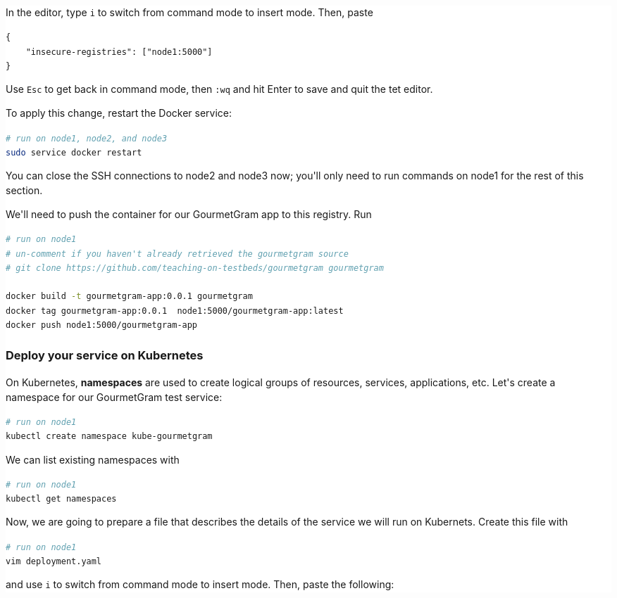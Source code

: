 In the editor, type `i` to switch from command mode to insert mode. Then, paste


```
{
    "insecure-registries": ["node1:5000"]
}
```

Use `Esc` to get back in command mode, then `:wq` and hit Enter to save and quit the tet editor.

To apply this change, restart the Docker service:

```bash
# run on node1, node2, and node3
sudo service docker restart
```

You can close the SSH connections to node2 and node3 now; you'll only need to run commands on node1 for the rest of this section.

We'll need to push the container for our GourmetGram app to this registry. Run

```bash
# run on node1
# un-comment if you haven't already retrieved the gourmetgram source
# git clone https://github.com/teaching-on-testbeds/gourmetgram gourmetgram

docker build -t gourmetgram-app:0.0.1 gourmetgram
docker tag gourmetgram-app:0.0.1  node1:5000/gourmetgram-app:latest
docker push node1:5000/gourmetgram-app
```

### Deploy your service on Kubernetes

On Kubernetes, **namespaces** are used to create logical groups of resources, services, applications, etc. Let's create a namespace for our GourmetGram test service:

```bash
# run on node1
kubectl create namespace kube-gourmetgram
```

We can list existing namespaces with 

```bash
# run on node1
kubectl get namespaces
```

Now, we are going to prepare a file that describes the details of the service we will run on Kubernets. Create this file with

```bash
# run on node1
vim deployment.yaml
```

and use `i` to switch from command mode to insert mode. Then, paste the following:
